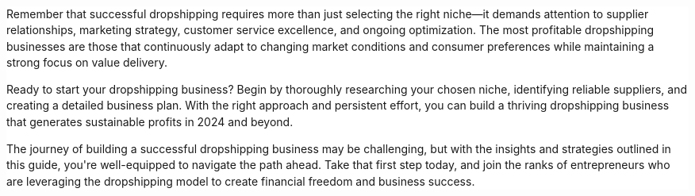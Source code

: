 Remember that successful dropshipping requires more than just selecting the right niche—it demands attention to supplier relationships, marketing strategy, customer service excellence, and ongoing optimization. The most profitable dropshipping businesses are those that continuously adapt to changing market conditions and consumer preferences while maintaining a strong focus on value delivery.

Ready to start your dropshipping business? Begin by thoroughly researching your chosen niche, identifying reliable suppliers, and creating a detailed business plan. With the right approach and persistent effort, you can build a thriving dropshipping business that generates sustainable profits in 2024 and beyond.

The journey of building a successful dropshipping business may be challenging, but with the insights and strategies outlined in this guide, you're well-equipped to navigate the path ahead. Take that first step today, and join the ranks of entrepreneurs who are leveraging the dropshipping model to create financial freedom and business success.
